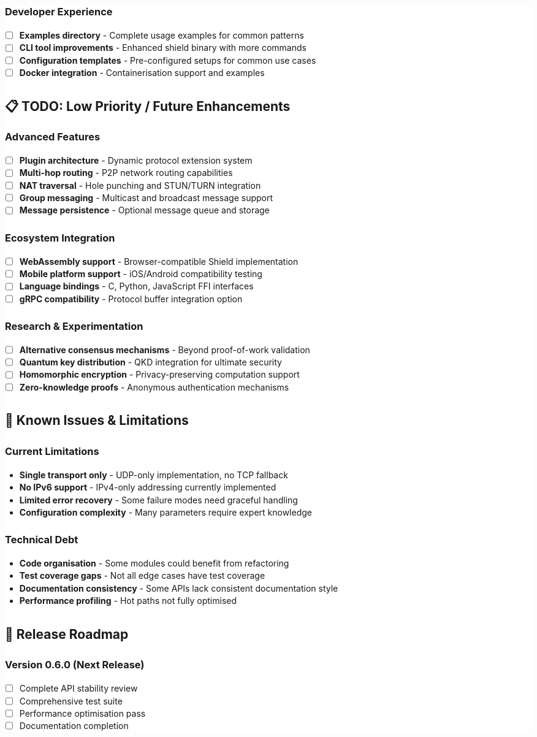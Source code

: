 ### Developer Experience
- [ ] **Examples directory** - Complete usage examples for common patterns
- [ ] **CLI tool improvements** - Enhanced shield binary with more commands
- [ ] **Configuration templates** - Pre-configured setups for common use cases
- [ ] **Docker integration** - Containerisation support and examples

## 📋 TODO: Low Priority / Future Enhancements

### Advanced Features
- [ ] **Plugin architecture** - Dynamic protocol extension system
- [ ] **Multi-hop routing** - P2P network routing capabilities  
- [ ] **NAT traversal** - Hole punching and STUN/TURN integration
- [ ] **Group messaging** - Multicast and broadcast message support
- [ ] **Message persistence** - Optional message queue and storage

### Ecosystem Integration
- [ ] **WebAssembly support** - Browser-compatible Shield implementation
- [ ] **Mobile platform support** - iOS/Android compatibility testing
- [ ] **Language bindings** - C, Python, JavaScript FFI interfaces
- [ ] **gRPC compatibility** - Protocol buffer integration option

### Research & Experimentation
- [ ] **Alternative consensus mechanisms** - Beyond proof-of-work validation
- [ ] **Quantum key distribution** - QKD integration for ultimate security
- [ ] **Homomorphic encryption** - Privacy-preserving computation support
- [ ] **Zero-knowledge proofs** - Anonymous authentication mechanisms

## 🚨 Known Issues & Limitations

### Current Limitations
- **Single transport only** - UDP-only implementation, no TCP fallback
- **No IPv6 support** - IPv4-only addressing currently implemented
- **Limited error recovery** - Some failure modes need graceful handling
- **Configuration complexity** - Many parameters require expert knowledge

### Technical Debt
- **Code organisation** - Some modules could benefit from refactoring
- **Test coverage gaps** - Not all edge cases have test coverage
- **Documentation consistency** - Some APIs lack consistent documentation style
- **Performance profiling** - Hot paths not fully optimised

## 🎯 Release Roadmap

### Version 0.6.0 (Next Release)
- [ ] Complete API stability review
- [ ] Comprehensive test suite
- [ ] Performance optimisation pass
- [ ] Documentation completion
